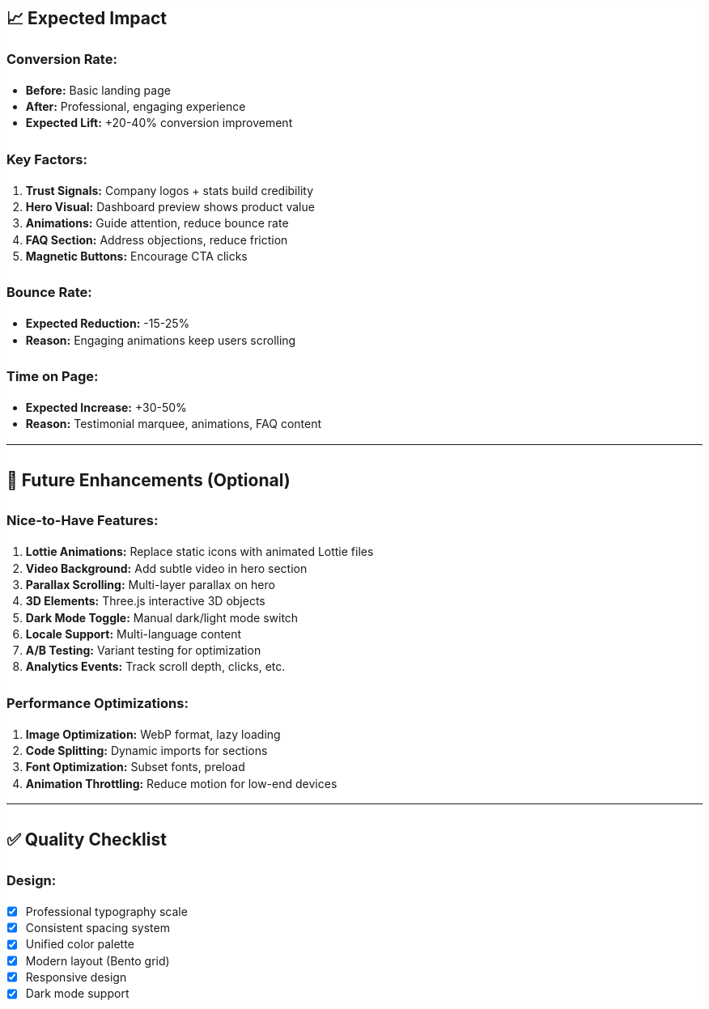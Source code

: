 
## 📈 Expected Impact

### Conversion Rate:
- **Before:** Basic landing page
- **After:** Professional, engaging experience
- **Expected Lift:** +20-40% conversion improvement

### Key Factors:
1. **Trust Signals:** Company logos + stats build credibility
2. **Hero Visual:** Dashboard preview shows product value
3. **Animations:** Guide attention, reduce bounce rate
4. **FAQ Section:** Address objections, reduce friction
5. **Magnetic Buttons:** Encourage CTA clicks

### Bounce Rate:
- **Expected Reduction:** -15-25%
- **Reason:** Engaging animations keep users scrolling

### Time on Page:
- **Expected Increase:** +30-50%
- **Reason:** Testimonial marquee, animations, FAQ content

---

## 🔮 Future Enhancements (Optional)

### Nice-to-Have Features:
1. **Lottie Animations:** Replace static icons with animated Lottie files
2. **Video Background:** Add subtle video in hero section
3. **Parallax Scrolling:** Multi-layer parallax on hero
4. **3D Elements:** Three.js interactive 3D objects
5. **Dark Mode Toggle:** Manual dark/light mode switch
6. **Locale Support:** Multi-language content
7. **A/B Testing:** Variant testing for optimization
8. **Analytics Events:** Track scroll depth, clicks, etc.

### Performance Optimizations:
1. **Image Optimization:** WebP format, lazy loading
2. **Code Splitting:** Dynamic imports for sections
3. **Font Optimization:** Subset fonts, preload
4. **Animation Throttling:** Reduce motion for low-end devices

---

## ✅ Quality Checklist

### Design:
- [x] Professional typography scale
- [x] Consistent spacing system
- [x] Unified color palette
- [x] Modern layout (Bento grid)
- [x] Responsive design
- [x] Dark mode support
